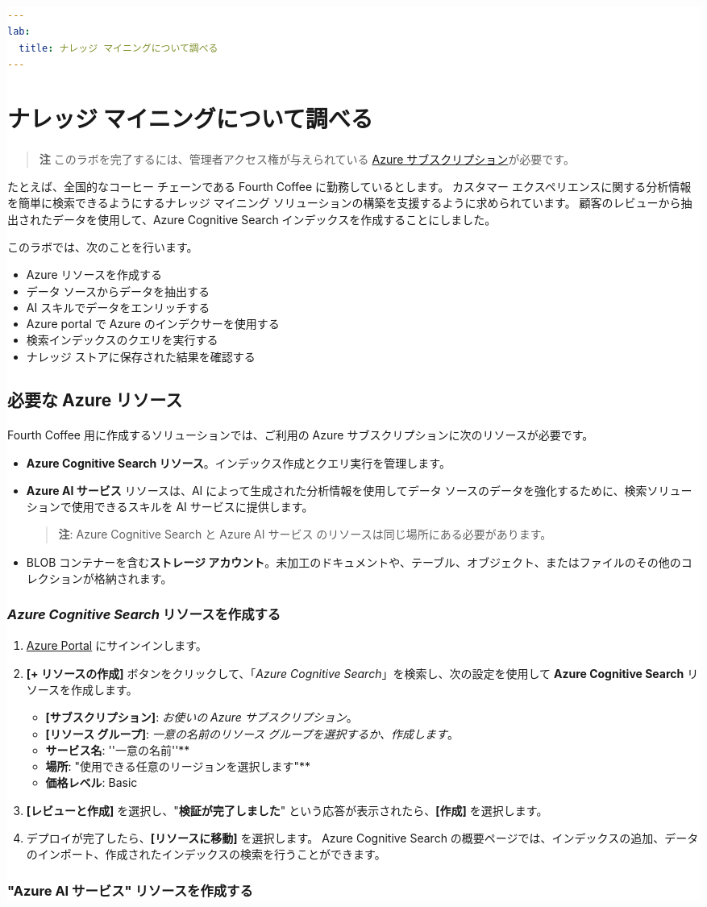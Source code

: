 ```yaml
---
lab:
  title: ナレッジ マイニングについて調べる
---
```


# ナレッジ マイニングについて調べる

> **注** このラボを完了するには、管理者アクセス権が与えられている [Azure サブスクリプション](https://azure.microsoft.com/free?azure-portal=true)が必要です。

たとえば、全国的なコーヒー チェーンである Fourth Coffee に勤務しているとします。 カスタマー エクスペリエンスに関する分析情報を簡単に検索できるようにするナレッジ マイニング ソリューションの構築を支援するように求められています。 顧客のレビューから抽出されたデータを使用して、Azure Cognitive Search インデックスを作成することにしました。  

このラボでは、次のことを行います。

- Azure リソースを作成する
- データ ソースからデータを抽出する
- AI スキルでデータをエンリッチする
- Azure portal で Azure のインデクサーを使用する
- 検索インデックスのクエリを実行する
- ナレッジ ストアに保存された結果を確認する

## 必要な Azure リソース

Fourth Coffee 用に作成するソリューションでは、ご利用の Azure サブスクリプションに次のリソースが必要です。

- **Azure Cognitive Search リソース**。インデックス作成とクエリ実行を管理します。
- **Azure AI サービス** リソースは、AI によって生成された分析情報を使用してデータ ソースのデータを強化するために、検索ソリューションで使用できるスキルを AI サービスに提供します。

    > **注**: Azure Cognitive Search と Azure AI サービス のリソースは同じ場所にある必要があります。

- BLOB コンテナーを含む**ストレージ アカウント**。未加工のドキュメントや、テーブル、オブジェクト、またはファイルのその他のコレクションが格納されます。

### *Azure Cognitive Search* リソースを作成する

1. [Azure Portal](https://portal.azure.com/learn.docs.microsoft.com?azure-portal=true) にサインインします。

1. **[+ リソースの作成]** ボタンをクリックして、「*Azure Cognitive Search*」を検索し、次の設定を使用して **Azure Cognitive Search** リソースを作成します。

    - **[サブスクリプション]**: *お使いの Azure サブスクリプション*。
    - **[リソース グループ]**: *一意の名前のリソース グループを選択するか、作成します*。
    - **サービス名**: ''一意の名前''**
    - **場所**: "使用できる任意のリージョンを選択します"**
    - **価格レベル**: Basic

1. **[レビューと作成]** を選択し、"**検証が完了しました**" という応答が表示されたら、**[作成]** を選択します。

1. デプロイが完了したら、**[リソースに移動]** を選択します。 Azure Cognitive Search の概要ページでは、インデックスの追加、データのインポート、作成されたインデックスの検索を行うことができます。

### "Azure AI サービス" リソースを作成する

